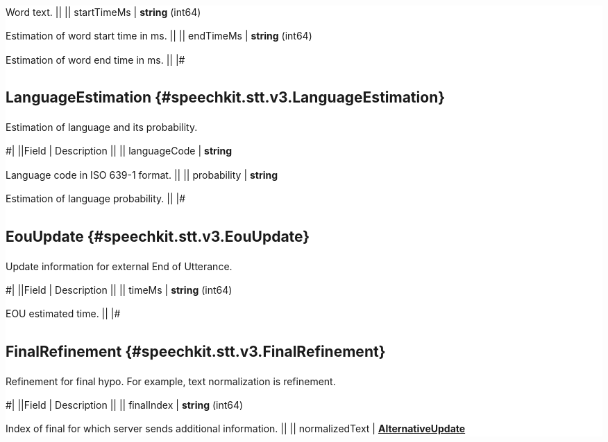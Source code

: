 Word text. ||
|| startTimeMs | **string** (int64)

Estimation of word start time in ms. ||
|| endTimeMs | **string** (int64)

Estimation of word end time in ms. ||
|#

## LanguageEstimation {#speechkit.stt.v3.LanguageEstimation}

Estimation of language and its probability.

#|
||Field | Description ||
|| languageCode | **string**

Language code in ISO 639-1 format. ||
|| probability | **string**

Estimation of language probability. ||
|#

## EouUpdate {#speechkit.stt.v3.EouUpdate}

Update information for external End of Utterance.

#|
||Field | Description ||
|| timeMs | **string** (int64)

EOU estimated time. ||
|#

## FinalRefinement {#speechkit.stt.v3.FinalRefinement}

Refinement for final hypo. For example, text normalization is refinement.

#|
||Field | Description ||
|| finalIndex | **string** (int64)

Index of final for which server sends additional information. ||
|| normalizedText | **[AlternativeUpdate](#speechkit.stt.v3.AlternativeUpdate)**
